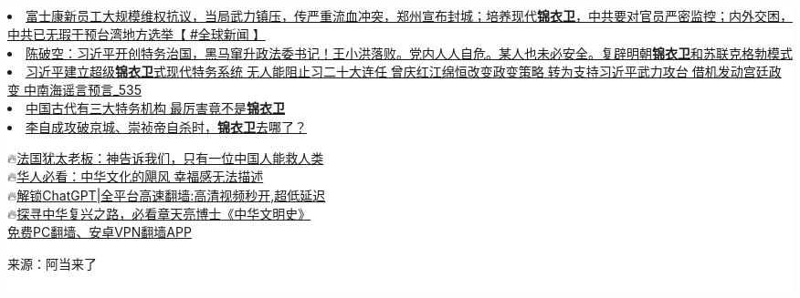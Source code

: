 <li><a href='https://www.bannedbook.org/bnews/bannedvideo/20221124/1815338.html' target='_blank'>富士康新员工大规模维权抗议，当局武力镇压，传严重流血冲突，郑州宣布封城；培养现代<b>锦衣卫</b>，中共要对官员严密监控；内外交困，中共已无瑕干预台湾地方选举【 #全球新闻 】</a></li> <li><a href='https://www.bannedbook.org/bnews/sohnews/20221101/1804946.html' target='_blank'>陈破空：习近平开创特务治国，黑马窜升政法委书记！王小洪落败。党内人人自危。某人也未必安全。复辟明朝<b>锦衣卫</b>和苏联克格勃模式</a></li> <li><a href='https://www.bannedbook.org/bnews/comments/20220618/1747027.html' target='_blank'>习近平建立超级<b>锦衣卫</b>式现代特务系统 无人能阻止习二十大连任 曾庆红江绵恒改变政变策略 转为支持习近平武力攻台 借机发动宫廷政变 中南海谣言预言_535</a></li> <li><a href='https://www.bannedbook.org/bnews/lifebaike/20220328/1710945.html' target='_blank'>中国古代有三大特务机构 最厉害竟不是<b>锦衣卫</b></a></li> <li><a href='https://www.bannedbook.org/bnews/lifebaike/20211010/1635966.html' target='_blank'>李自成攻破京城、崇祯帝自杀时，<b>锦衣卫</b>去哪了？</a></li> </ul> <p class="texttj"> 🔥<a href="https://www.bannedbook.org/bnews/ssgc/20230219/1850782.html" target="_blank">法国犹太老板：神告诉我们，只有一位中国人能救人类</a><br/> 🔥<a href="https://www.bannedbook.org/bnews/comments/20220220/1694796.html" target="_blank">华人必看：中华文化的飓风 幸福感无法描述</a><br/> 🔥<a href="https://github.com/bannedbook/fanqiang/wiki/V2ray%E6%9C%BA%E5%9C%BA" target="_blank">解锁ChatGPT|全平台高速翻墙:高清视频秒开,超低延迟</a><br/> 🔥<a href="https://www.bannedbook.org/bnews/comments/20220808/1768773.html" target="_blank">探寻中华复兴之路，必看章天亮博士《中华文明史》</a><br/> <a href="https://github.com/bannedbook/fanqiang/wiki/%E7%A6%81%E9%97%BB%E7%BD%91%E5%AE%89%E5%8D%93%E7%BF%BB%E5%A2%99%E6%96%B0%E9%97%BBAPP" target="_blank">免费PC翻墙、安卓VPN翻墙APP</a><br/> </p><p class="src-info">来源：阿当来了 </p><a name='sharetosocial'></a> <div style="margin-bottom:5px;padding-bottom:5px;clear:both"> <div id="archive-pix-1" class="banner-ads">  <div id="27602x728x90x621x_ADSLOT1" clicktrack="%%CLICK_URL_ESC%%"></div>   </div> <div id="archive-pix-2" class="banner-ads">  <div id="27556x300x250x621x_ADSLOT1" clicktrack="%%CLICK_URL_ESC%%" style="margin:0 auto;text-align:center"></div>   </div> </div>  <div id="archive-pix-1" class="banner-ads">  <div id="27603x728x90x621x_ADSLOT1" clicktrack="%%CLICK_URL_ESC%%"></div>   </div> </div> 